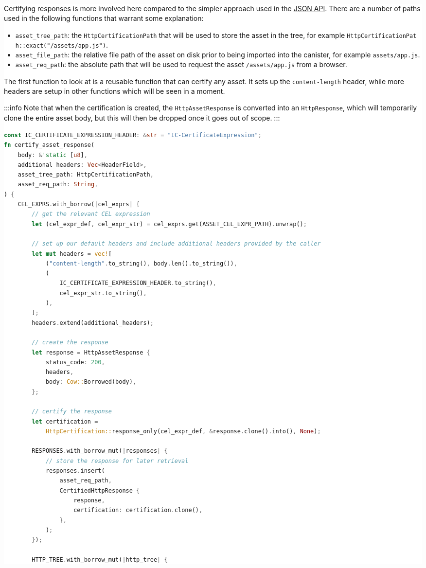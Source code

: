 Certifying responses is more involved here compared to the simpler approach used in the [JSON API](https://internetcomputer.org/docs/current/developer-docs/http-compatible-canisters/serving-json-over-http). There are a number of paths used in the following functions that warrant some explanation:

- `asset_tree_path`: the `HttpCertificationPath` that will be used to store the asset in the tree, for example `HttpCertificationPath::exact("/assets/app.js")`.
- `asset_file_path`: the relative file path of the asset on disk prior to being imported into the canister, for example `assets/app.js`.
- `asset_req_path`: the absolute path that will be used to request the asset `/assets/app.js` from a browser.

The first function to look at is a reusable function that can certify any asset. It sets up the `content-length` header, while more headers are setup in other functions which will be seen in a moment. 

:::info 
Note that when the certification is created, the `HttpAssetResponse` is converted into an `HttpResponse`, which will temporarily clone the entire asset body, but this will then be dropped once it goes out of scope.
:::

```rust
const IC_CERTIFICATE_EXPRESSION_HEADER: &str = "IC-CertificateExpression";
fn certify_asset_response(
    body: &'static [u8],
    additional_headers: Vec<HeaderField>,
    asset_tree_path: HttpCertificationPath,
    asset_req_path: String,
) {
    CEL_EXPRS.with_borrow(|cel_exprs| {
        // get the relevant CEL expression
        let (cel_expr_def, cel_expr_str) = cel_exprs.get(ASSET_CEL_EXPR_PATH).unwrap();

        // set up our default headers and include additional headers provided by the caller
        let mut headers = vec![
            ("content-length".to_string(), body.len().to_string()),
            (
                IC_CERTIFICATE_EXPRESSION_HEADER.to_string(),
                cel_expr_str.to_string(),
            ),
        ];
        headers.extend(additional_headers);

        // create the response
        let response = HttpAssetResponse {
            status_code: 200,
            headers,
            body: Cow::Borrowed(body),
        };

        // certify the response
        let certification =
            HttpCertification::response_only(cel_expr_def, &response.clone().into(), None);

        RESPONSES.with_borrow_mut(|responses| {
            // store the response for later retrieval
            responses.insert(
                asset_req_path,
                CertifiedHttpResponse {
                    response,
                    certification: certification.clone(),
                },
            );
        });

        HTTP_TREE.with_borrow_mut(|http_tree| {
```